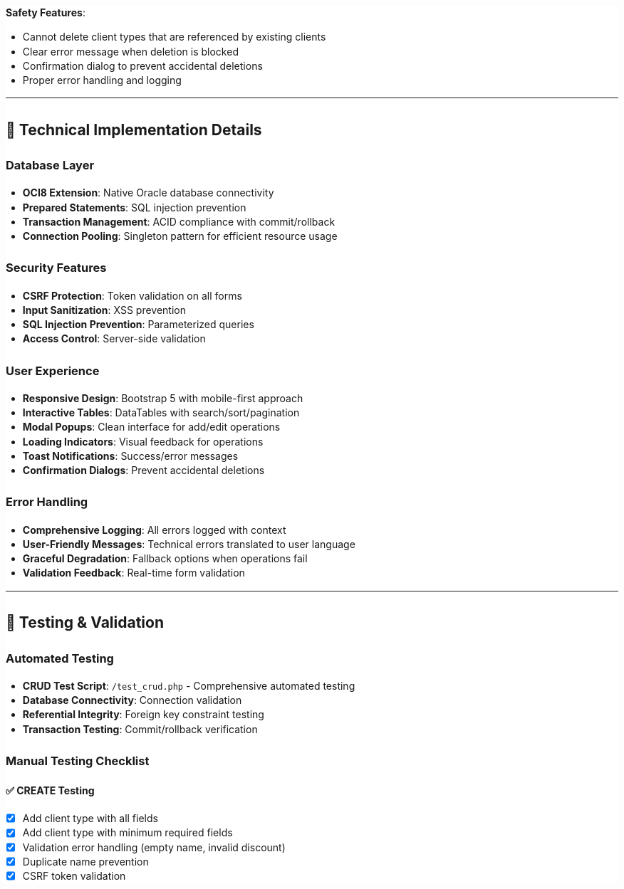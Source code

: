 **Safety Features**:
- Cannot delete client types that are referenced by existing clients
- Clear error message when deletion is blocked
- Confirmation dialog to prevent accidental deletions
- Proper error handling and logging

---

## 🔧 **Technical Implementation Details**

### **Database Layer**
- **OCI8 Extension**: Native Oracle database connectivity
- **Prepared Statements**: SQL injection prevention
- **Transaction Management**: ACID compliance with commit/rollback
- **Connection Pooling**: Singleton pattern for efficient resource usage

### **Security Features**
- **CSRF Protection**: Token validation on all forms
- **Input Sanitization**: XSS prevention
- **SQL Injection Prevention**: Parameterized queries
- **Access Control**: Server-side validation

### **User Experience**
- **Responsive Design**: Bootstrap 5 with mobile-first approach
- **Interactive Tables**: DataTables with search/sort/pagination
- **Modal Popups**: Clean interface for add/edit operations
- **Loading Indicators**: Visual feedback for operations
- **Toast Notifications**: Success/error messages
- **Confirmation Dialogs**: Prevent accidental deletions

### **Error Handling**
- **Comprehensive Logging**: All errors logged with context
- **User-Friendly Messages**: Technical errors translated to user language
- **Graceful Degradation**: Fallback options when operations fail
- **Validation Feedback**: Real-time form validation

---

## 🚀 **Testing & Validation**

### **Automated Testing**
- **CRUD Test Script**: `/test_crud.php` - Comprehensive automated testing
- **Database Connectivity**: Connection validation
- **Referential Integrity**: Foreign key constraint testing
- **Transaction Testing**: Commit/rollback verification

### **Manual Testing Checklist**

#### ✅ CREATE Testing
- [x] Add client type with all fields
- [x] Add client type with minimum required fields
- [x] Validation error handling (empty name, invalid discount)
- [x] Duplicate name prevention
- [x] CSRF token validation
